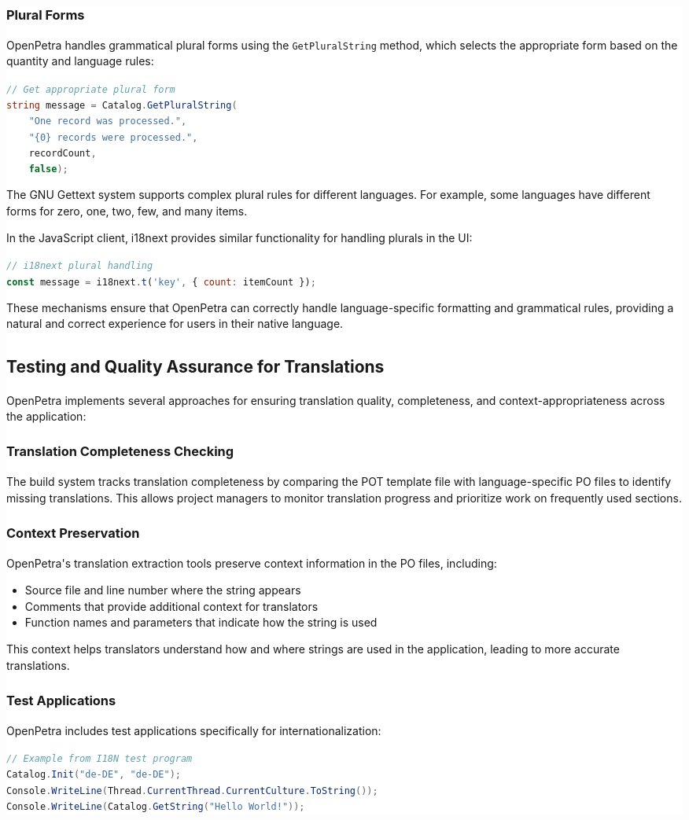 ### Plural Forms

OpenPetra handles grammatical plural forms using the `GetPluralString` method, which selects the appropriate form based on the quantity and language rules:

```csharp
// Get appropriate plural form
string message = Catalog.GetPluralString(
    "One record was processed.", 
    "{0} records were processed.", 
    recordCount, 
    false);
```

The GNU Gettext system supports complex plural rules for different languages. For example, some languages have different forms for zero, one, two, few, and many items.

In the JavaScript client, i18next provides similar functionality for handling plurals in the UI:

```javascript
// i18next plural handling
const message = i18next.t('key', { count: itemCount });
```

These mechanisms ensure that OpenPetra can correctly handle language-specific formatting and grammatical rules, providing a natural and correct experience for users in their native language.

## Testing and Quality Assurance for Translations

OpenPetra implements several approaches for ensuring translation quality, completeness, and context-appropriateness across the application:

### Translation Completeness Checking

The build system tracks translation completeness by comparing the POT template file with language-specific PO files to identify missing translations. This allows project managers to monitor translation progress and prioritize work on frequently used sections.

### Context Preservation

OpenPetra's translation extraction tools preserve context information in the PO files, including:
- Source file and line number where the string appears
- Comments that provide additional context for translators
- Function names and parameters that indicate how the string is used

This context helps translators understand how and where strings are used in the application, leading to more accurate translations.

### Test Applications

OpenPetra includes test applications specifically for internationalization:

```csharp
// Example from I18N test program
Catalog.Init("de-DE", "de-DE");
Console.WriteLine(Thread.CurrentThread.CurrentCulture.ToString());
Console.WriteLine(Catalog.GetString("Hello World!"));
```

